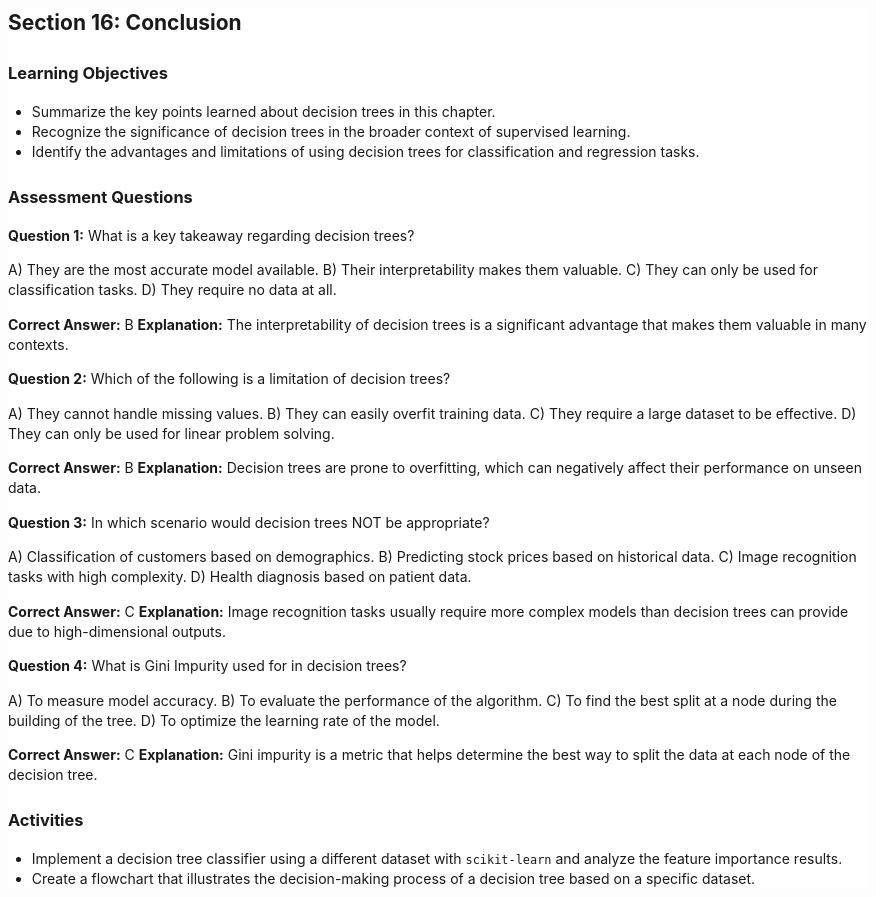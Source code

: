 ## Section 16: Conclusion

### Learning Objectives
- Summarize the key points learned about decision trees in this chapter.
- Recognize the significance of decision trees in the broader context of supervised learning.
- Identify the advantages and limitations of using decision trees for classification and regression tasks.

### Assessment Questions

**Question 1:** What is a key takeaway regarding decision trees?

  A) They are the most accurate model available.
  B) Their interpretability makes them valuable.
  C) They can only be used for classification tasks.
  D) They require no data at all.

**Correct Answer:** B
**Explanation:** The interpretability of decision trees is a significant advantage that makes them valuable in many contexts.

**Question 2:** Which of the following is a limitation of decision trees?

  A) They cannot handle missing values.
  B) They can easily overfit training data.
  C) They require a large dataset to be effective.
  D) They can only be used for linear problem solving.

**Correct Answer:** B
**Explanation:** Decision trees are prone to overfitting, which can negatively affect their performance on unseen data.

**Question 3:** In which scenario would decision trees NOT be appropriate?

  A) Classification of customers based on demographics.
  B) Predicting stock prices based on historical data.
  C) Image recognition tasks with high complexity.
  D) Health diagnosis based on patient data.

**Correct Answer:** C
**Explanation:** Image recognition tasks usually require more complex models than decision trees can provide due to high-dimensional outputs.

**Question 4:** What is Gini Impurity used for in decision trees?

  A) To measure model accuracy.
  B) To evaluate the performance of the algorithm.
  C) To find the best split at a node during the building of the tree.
  D) To optimize the learning rate of the model.

**Correct Answer:** C
**Explanation:** Gini impurity is a metric that helps determine the best way to split the data at each node of the decision tree.

### Activities
- Implement a decision tree classifier using a different dataset with `scikit-learn` and analyze the feature importance results.
- Create a flowchart that illustrates the decision-making process of a decision tree based on a specific dataset.
